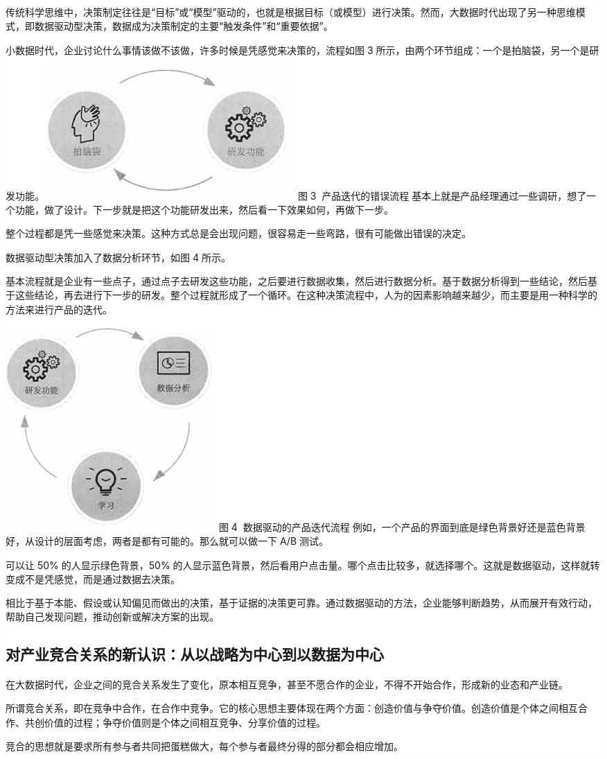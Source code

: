 传统科学思维中，决策制定往往是“目标”或“模型”驱动的，也就是根据目标（或模型）进行决策。然而，大数据时代出现了另一种思维模式，即数据驱动型决策，数据成为决策制定的主要“触发条件”和“重要依据”。

小数据时代，企业讨论什么事情该做不该做，许多时候是凭感觉来决策的，流程如图 3 所示，由两个环节组成：一个是拍脑袋，另一个是研发功能。
![产品迭代的错误流程](img/f614c5d3d458dd3e43b6853990e547aa.png)
图 3  产品迭代的错误流程
基本上就是产品经理通过一些调研，想了一个功能，做了设计。下一步就是把这个功能研发出来，然后看一下效果如何，再做下一步。

整个过程都是凭一些感觉来决策。这种方式总是会出现问题，很容易走一些弯路，很有可能做出错误的决定。

数据驱动型决策加入了数据分析环节，如图 4 所示。

基本流程就是企业有一些点子，通过点子去研发这些功能，之后要进行数据收集，然后进行数据分析。基于数据分析得到一些结论，然后基于这些结论，再去进行下一步的研发。整个过程就形成了一个循环。在这种决策流程中，人为的因素影响越来越少，而主要是用一种科学的方法来进行产品的迭代。

![数据驱动的产品迭代流程](img/299bfe69526141971a1dc6c104d47f5f.png)
图 4  数据驱动的产品迭代流程
例如，一个产品的界面到底是绿色背景好还是蓝色背景好，从设计的层面考虑，两者是都有可能的。那么就可以做一下 A/B 测试。

可以让 50% 的人显示绿色背景，50% 的人显示蓝色背景，然后看用户点击量。哪个点击比较多，就选择哪个。这就是数据驱动，这样就转变成不是凭感觉，而是通过数据去决策。

相比于基于本能、假设或认知偏见而做出的决策，基于证据的决策更可靠。通过数据驱动的方法，企业能够判断趋势，从而展开有效行动，帮助自己发现问题，推动创新或解决方案的出现。

## 对产业竞合关系的新认识：从以战略为中心到以数据为中心

在大数据时代，企业之间的竞合关系发生了变化，原本相互竞争，甚至不愿合作的企业，不得不开始合作，形成新的业态和产业链。

所谓竞合关系，即在竞争中合作，在合作中竞争。它的核心思想主要体现在两个方面：创造价值与争夺价值。创造价值是个体之间相互合作、共创价值的过程；争夺价值则是个体之间相互竞争、分享价值的过程。

竞合的思想就是要求所有参与者共同把蛋糕做大，每个参与者最终分得的部分都会相应增加。
